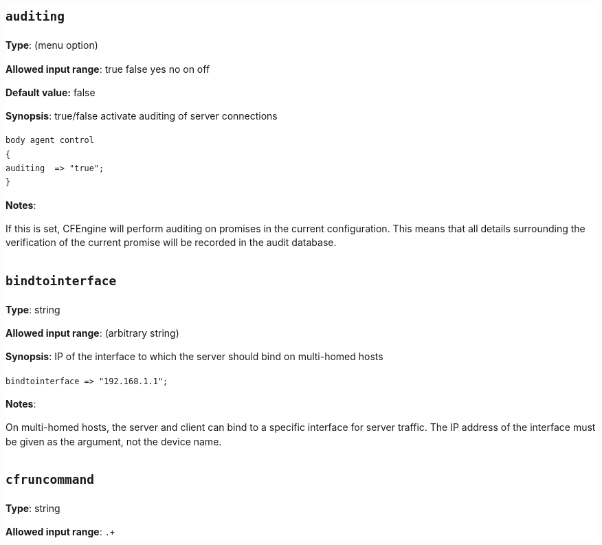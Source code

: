 



## `auditing`

**Type**: (menu option)

**Allowed input range**:
   true
   false
   yes
   no
   on
   off

**Default value:** false

**Synopsis**: true/false activate auditing of server connections

    body agent control
    {
    auditing  => "true";
    }

**Notes**:

If this is set, CFEngine will perform auditing on promises in the
current configuration. This means that all details surrounding the
verification of the current promise will be recorded in the audit
database.



## `bindtointerface`

**Type**: string

**Allowed input range**: (arbitrary string)

**Synopsis**: IP of the interface to which the server should bind
on multi-homed hosts

    bindtointerface => "192.168.1.1";

**Notes**:

On multi-homed hosts, the server and client can bind to a specific
interface for server traffic. The IP address of the interface must
be given as the argument, not the device name.





## `cfruncommand`

**Type**: string

**Allowed input range**: `.+`
